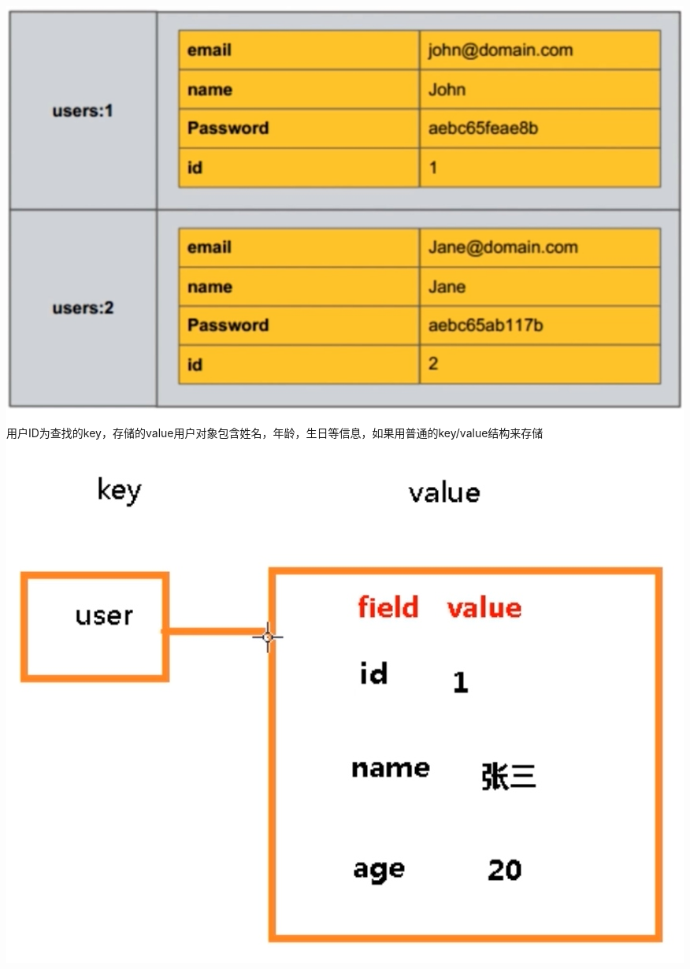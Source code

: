 ![](./01.redis基础.assets/16377174303080.jpg)

用户ID为查找的key，存储的value用户对象包含姓名，年龄，生日等信息，如果用普通的key/value结构来存储

![](./01.redis基础.assets/16376541401495.jpg)
